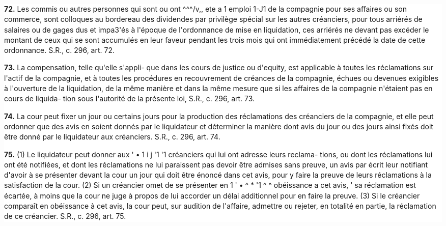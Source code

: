 **72.** Les commis ou autres personnes qui
sont ou ont ^^^/v,, ete a 1 emploi 1-J1 de la compagnie
pour ses affaires ou son commerce, sont
colloques au bordereau des dividendes par
privilège spécial sur les autres créanciers, pour
tous arriérés de salaires ou de gages dus et
impa3'és à l'époque de l'ordonnance de mise
en liquidation, ces arriérés ne devant pas
excéder le montant de ceux qui se sont
accumulés en leur faveur pendant les trois
mois qui ont immédiatement précédé la date
de cette ordonnance. S.R., c. 296, art. 72.

**73.** La compensation, telle qu'elle s'appli-
que dans les cours de justice ou d'equity, est
applicable à toutes les réclamations sur l'actif
de la compagnie, et à toutes les procédures en
recouvrement de créances de la compagnie,
échues ou devenues exigibles à l'ouverture de
la liquidation, de la même manière et dans la
même mesure que si les affaires de la
compagnie n'étaient pas en cours de liquida-
tion sous l'autorité de la présente loi, S.R., c.
296, art. 73.

**74.** La cour peut fixer un jour ou certains
jours pour la production des réclamations des
créanciers de la compagnie, et elle peut
ordonner que des avis en soient donnés par le
liquidateur et déterminer la manière dont
avis du jour ou des jours ainsi fixés doit être
donné par le liquidateur aux créanciers. S.R.,
c. 296, art. 74.

**75.** (1) Le liquidateur peut donner aux
' • 1 i j '1 '1
créanciers qui lui ont adresse leurs reclama-
tions, ou dont les réclamations lui ont été
notifiées, et dont les réclamations ne lui
paraissent pas devoir être admises sans preuve,
un avis par écrit leur notifiant d'avoir à se
présenter devant la cour un jour qui doit être
énoncé dans cet avis, pour y faire la preuve
de leurs réclamations à la satisfaction de la
cour.
(2) Si un créancier omet de se présenter en
1 ' • ^ * '1 ^ ^
obéissance a cet avis, ' sa réclamation est
écartée, à moins que la cour ne juge à propos
de lui accorder un délai additionnel pour en
faire la preuve.
(3) Si le créancier comparaît en obéissance
à cet avis, la cour peut, sur audition de
l'affaire, admettre ou rejeter, en totalité
en partie, la réclamation de ce créancier. S.R.,
c. 296, art. 75.

